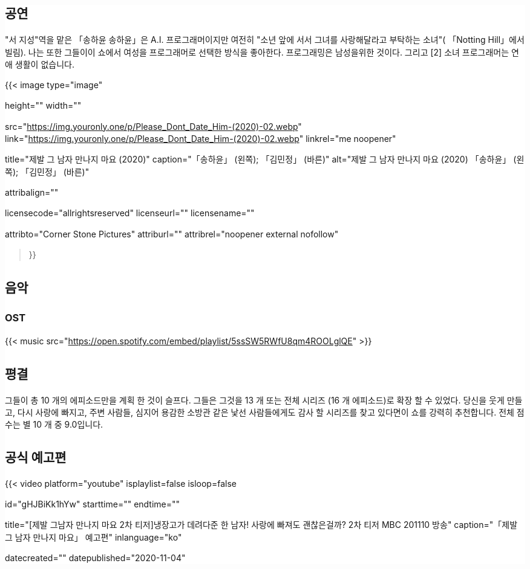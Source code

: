 ## 공연
"서 지성"역을 맡은 「송하윤 송하윤」은 A.I. 프로그래머이지만 여전히 "소년 앞에 서서 그녀를 사랑해달라고 부탁하는 소녀"( 「Notting Hill」에서 빌림). 나는 또한 그들이이 쇼에서 여성을 프로그래머로 선택한 방식을 좋아한다. 프로그래밍은 남성을위한 것이다. 그리고 [2] 소녀 프로그래머는 연애 생활이 없습니다.

{{< image
  type="image"

  height=""
  width=""

  src="https://img.youronly.one/p/Please_Dont_Date_Him-(2020)-02.webp"
  link="https://img.youronly.one/p/Please_Dont_Date_Him-(2020)-02.webp"
  linkrel="me noopener"

  title="제발 그 남자 만나지 마요 (2020)"
  caption="「송하윤」 (왼쪽); 「김민정」 (바른)"
  alt="제발 그 남자 만나지 마요 (2020) 「송하윤」 (왼쪽); 「김민정」 (바른)"

  attribalign=""

  licensecode="allrightsreserved"
  licenseurl=""
  licensename=""

  attribto="Corner Stone Pictures"
  attriburl=""
  attribrel="noopener external nofollow"
>}}

## 음악
### OST
{{< music src="https://open.spotify.com/embed/playlist/5ssSW5RWfU8qm4ROOLglQE" >}}

## 평결
그들이 총 10 개의 에피소드만을 계획 한 것이 슬프다. 그들은 그것을 13 개 또는 전체 시리즈 (16 개 에피소드)로 확장 할 수 있었다. 당신을 웃게 만들고, 다시 사랑에 빠지고, 주변 사람들, 심지어 용감한 소방관 같은 낯선 사람들에게도 감사 할 시리즈를 찾고 있다면이 쇼를 강력히 추천합니다. 전체 점수는 별 10 개 중 9.0입니다.

## 공식 예고편
{{< video
  platform="youtube"
  isplaylist=false
  isloop=false

  id="gHJBiKk1hYw"
  starttime=""
  endtime=""

  title="[제발 그남자 만나지 마요 2차 티저]냉장고가 데려다준 한 남자! 사랑에 빠져도 괜찮은걸까? 2차 티저 MBC 201110 방송"
  caption="「제발 그 남자 만나지 마요」 예고편"
  inlanguage="ko"

  datecreated=""
  datepublished="2020-11-04"


[^a]: Wikipedia: [「제발 그 남자 만나지 마요」 개요](https://en.wikipedia.org/wiki/Please_Don%27t_Date_Him#Synopsis); [CC-BY-SA 3.0 Unported License](https://en.wikipedia.org/wiki/Wikipedia:Text_of_Creative_Commons_Attribution-ShareAlike_3.0_Unported_License)